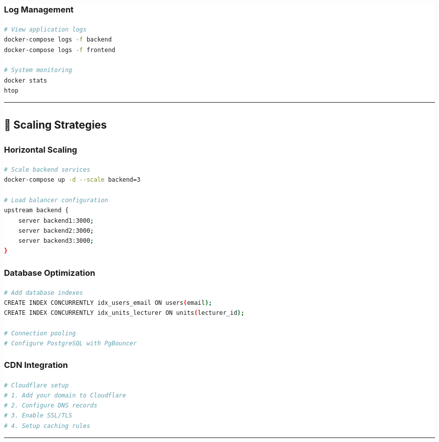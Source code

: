 ### Log Management

```bash
# View application logs
docker-compose logs -f backend
docker-compose logs -f frontend

# System monitoring
docker stats
htop
```

---

## 🚀 **Scaling Strategies**

### Horizontal Scaling

```bash
# Scale backend services
docker-compose up -d --scale backend=3

# Load balancer configuration
upstream backend {
    server backend1:3000;
    server backend2:3000;
    server backend3:3000;
}
```

### Database Optimization

```bash
# Add database indexes
CREATE INDEX CONCURRENTLY idx_users_email ON users(email);
CREATE INDEX CONCURRENTLY idx_units_lecturer ON units(lecturer_id);

# Connection pooling
# Configure PostgreSQL with PgBouncer
```

### CDN Integration

```bash
# Cloudflare setup
# 1. Add your domain to Cloudflare
# 2. Configure DNS records
# 3. Enable SSL/TLS
# 4. Setup caching rules
```

---
